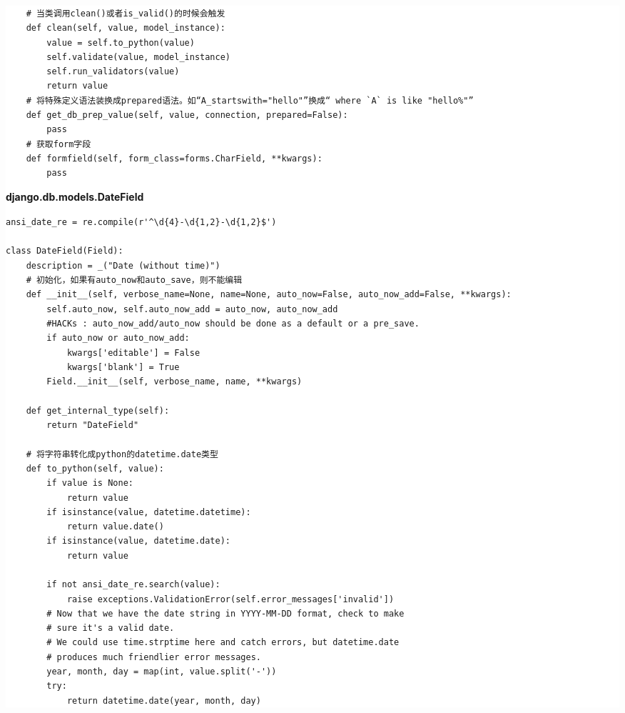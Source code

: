         # 当类调用clean()或者is_valid()的时候会触发         
        def clean(self, value, model_instance):
            value = self.to_python(value)
            self.validate(value, model_instance)
            self.run_validators(value)
            return value
        # 将特殊定义语法装换成prepared语法。如“A_startswith="hello"”换成“ where `A` is like "hello%"”
        def get_db_prep_value(self, value, connection, prepared=False):
            pass
        # 获取form字段
        def formfield(self, form_class=forms.CharField, **kwargs):
            pass

**django.db.models.DateField**

    ansi_date_re = re.compile(r'^\d{4}-\d{1,2}-\d{1,2}$')
    
    class DateField(Field):
        description = _("Date (without time)")
        # 初始化，如果有auto_now和auto_save，则不能编辑 
        def __init__(self, verbose_name=None, name=None, auto_now=False, auto_now_add=False, **kwargs):
            self.auto_now, self.auto_now_add = auto_now, auto_now_add
            #HACKs : auto_now_add/auto_now should be done as a default or a pre_save.
            if auto_now or auto_now_add:
                kwargs['editable'] = False
                kwargs['blank'] = True
            Field.__init__(self, verbose_name, name, **kwargs)
    
        def get_internal_type(self):
            return "DateField"
    
        # 将字符串转化成python的datetime.date类型
        def to_python(self, value):
            if value is None:
                return value
            if isinstance(value, datetime.datetime):
                return value.date()
            if isinstance(value, datetime.date):
                return value
    
            if not ansi_date_re.search(value):
                raise exceptions.ValidationError(self.error_messages['invalid'])
            # Now that we have the date string in YYYY-MM-DD format, check to make
            # sure it's a valid date.
            # We could use time.strptime here and catch errors, but datetime.date
            # produces much friendlier error messages.
            year, month, day = map(int, value.split('-'))
            try:
                return datetime.date(year, month, day)
